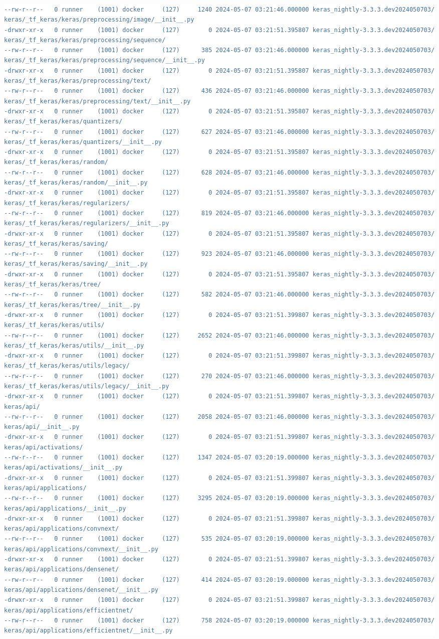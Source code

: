 ```diff
--rw-r--r--   0 runner    (1001) docker     (127)     1240 2024-05-07 03:21:46.000000 keras_nightly-3.3.3.dev2024050703/keras/_tf_keras/keras/preprocessing/image/__init__.py
-drwxr-xr-x   0 runner    (1001) docker     (127)        0 2024-05-07 03:21:51.395807 keras_nightly-3.3.3.dev2024050703/keras/_tf_keras/keras/preprocessing/sequence/
--rw-r--r--   0 runner    (1001) docker     (127)      385 2024-05-07 03:21:46.000000 keras_nightly-3.3.3.dev2024050703/keras/_tf_keras/keras/preprocessing/sequence/__init__.py
-drwxr-xr-x   0 runner    (1001) docker     (127)        0 2024-05-07 03:21:51.395807 keras_nightly-3.3.3.dev2024050703/keras/_tf_keras/keras/preprocessing/text/
--rw-r--r--   0 runner    (1001) docker     (127)      436 2024-05-07 03:21:46.000000 keras_nightly-3.3.3.dev2024050703/keras/_tf_keras/keras/preprocessing/text/__init__.py
-drwxr-xr-x   0 runner    (1001) docker     (127)        0 2024-05-07 03:21:51.395807 keras_nightly-3.3.3.dev2024050703/keras/_tf_keras/keras/quantizers/
--rw-r--r--   0 runner    (1001) docker     (127)      627 2024-05-07 03:21:46.000000 keras_nightly-3.3.3.dev2024050703/keras/_tf_keras/keras/quantizers/__init__.py
-drwxr-xr-x   0 runner    (1001) docker     (127)        0 2024-05-07 03:21:51.395807 keras_nightly-3.3.3.dev2024050703/keras/_tf_keras/keras/random/
--rw-r--r--   0 runner    (1001) docker     (127)      628 2024-05-07 03:21:46.000000 keras_nightly-3.3.3.dev2024050703/keras/_tf_keras/keras/random/__init__.py
-drwxr-xr-x   0 runner    (1001) docker     (127)        0 2024-05-07 03:21:51.395807 keras_nightly-3.3.3.dev2024050703/keras/_tf_keras/keras/regularizers/
--rw-r--r--   0 runner    (1001) docker     (127)      819 2024-05-07 03:21:46.000000 keras_nightly-3.3.3.dev2024050703/keras/_tf_keras/keras/regularizers/__init__.py
-drwxr-xr-x   0 runner    (1001) docker     (127)        0 2024-05-07 03:21:51.395807 keras_nightly-3.3.3.dev2024050703/keras/_tf_keras/keras/saving/
--rw-r--r--   0 runner    (1001) docker     (127)      923 2024-05-07 03:21:46.000000 keras_nightly-3.3.3.dev2024050703/keras/_tf_keras/keras/saving/__init__.py
-drwxr-xr-x   0 runner    (1001) docker     (127)        0 2024-05-07 03:21:51.395807 keras_nightly-3.3.3.dev2024050703/keras/_tf_keras/keras/tree/
--rw-r--r--   0 runner    (1001) docker     (127)      582 2024-05-07 03:21:46.000000 keras_nightly-3.3.3.dev2024050703/keras/_tf_keras/keras/tree/__init__.py
-drwxr-xr-x   0 runner    (1001) docker     (127)        0 2024-05-07 03:21:51.399807 keras_nightly-3.3.3.dev2024050703/keras/_tf_keras/keras/utils/
--rw-r--r--   0 runner    (1001) docker     (127)     2652 2024-05-07 03:21:46.000000 keras_nightly-3.3.3.dev2024050703/keras/_tf_keras/keras/utils/__init__.py
-drwxr-xr-x   0 runner    (1001) docker     (127)        0 2024-05-07 03:21:51.399807 keras_nightly-3.3.3.dev2024050703/keras/_tf_keras/keras/utils/legacy/
--rw-r--r--   0 runner    (1001) docker     (127)      270 2024-05-07 03:21:46.000000 keras_nightly-3.3.3.dev2024050703/keras/_tf_keras/keras/utils/legacy/__init__.py
-drwxr-xr-x   0 runner    (1001) docker     (127)        0 2024-05-07 03:21:51.399807 keras_nightly-3.3.3.dev2024050703/keras/api/
--rw-r--r--   0 runner    (1001) docker     (127)     2058 2024-05-07 03:21:46.000000 keras_nightly-3.3.3.dev2024050703/keras/api/__init__.py
-drwxr-xr-x   0 runner    (1001) docker     (127)        0 2024-05-07 03:21:51.399807 keras_nightly-3.3.3.dev2024050703/keras/api/activations/
--rw-r--r--   0 runner    (1001) docker     (127)     1347 2024-05-07 03:20:19.000000 keras_nightly-3.3.3.dev2024050703/keras/api/activations/__init__.py
-drwxr-xr-x   0 runner    (1001) docker     (127)        0 2024-05-07 03:21:51.399807 keras_nightly-3.3.3.dev2024050703/keras/api/applications/
--rw-r--r--   0 runner    (1001) docker     (127)     3295 2024-05-07 03:20:19.000000 keras_nightly-3.3.3.dev2024050703/keras/api/applications/__init__.py
-drwxr-xr-x   0 runner    (1001) docker     (127)        0 2024-05-07 03:21:51.399807 keras_nightly-3.3.3.dev2024050703/keras/api/applications/convnext/
--rw-r--r--   0 runner    (1001) docker     (127)      535 2024-05-07 03:20:19.000000 keras_nightly-3.3.3.dev2024050703/keras/api/applications/convnext/__init__.py
-drwxr-xr-x   0 runner    (1001) docker     (127)        0 2024-05-07 03:21:51.399807 keras_nightly-3.3.3.dev2024050703/keras/api/applications/densenet/
--rw-r--r--   0 runner    (1001) docker     (127)      414 2024-05-07 03:20:19.000000 keras_nightly-3.3.3.dev2024050703/keras/api/applications/densenet/__init__.py
-drwxr-xr-x   0 runner    (1001) docker     (127)        0 2024-05-07 03:21:51.399807 keras_nightly-3.3.3.dev2024050703/keras/api/applications/efficientnet/
--rw-r--r--   0 runner    (1001) docker     (127)      758 2024-05-07 03:20:19.000000 keras_nightly-3.3.3.dev2024050703/keras/api/applications/efficientnet/__init__.py
```
